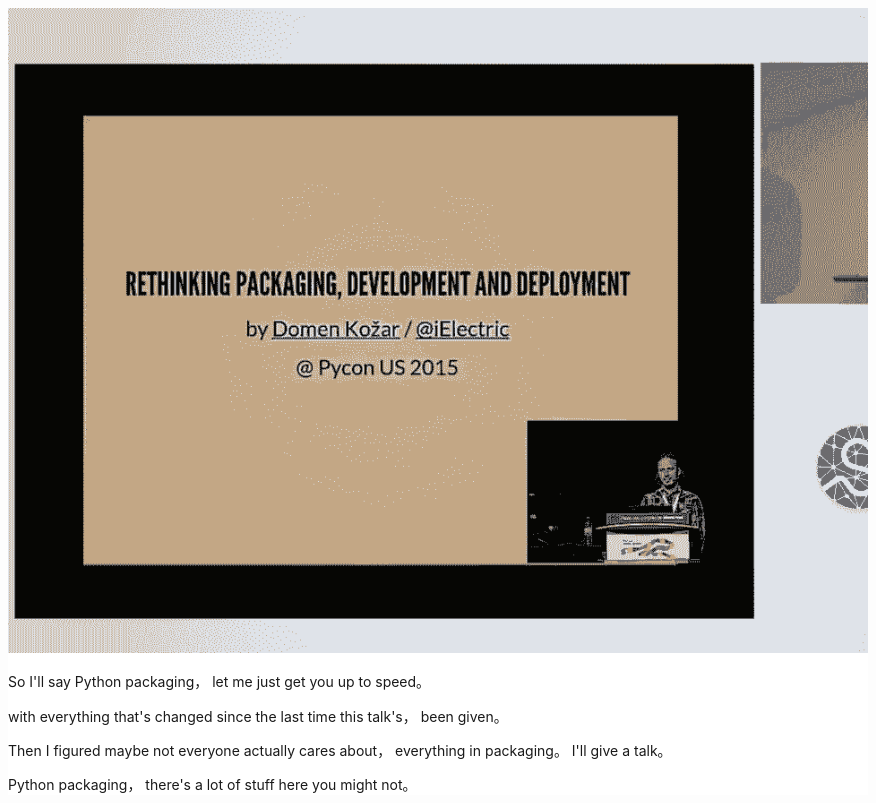 ![](img/3188b083c5247a82d5f00ae29b36a5fc_21.png)

 So I'll say Python packaging， let me just get you up to speed。

 with everything that's changed since the last time this talk's， been given。

 Then I figured maybe not everyone actually cares about， everything in packaging。 I'll give a talk。

 Python packaging， there's a lot of stuff here you might not。


